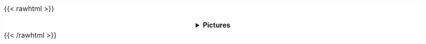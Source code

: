 {{< rawhtml >}}<center><details><summary><strong>Pictures</strong></summary></details></center>{{< /rawhtml >}}
